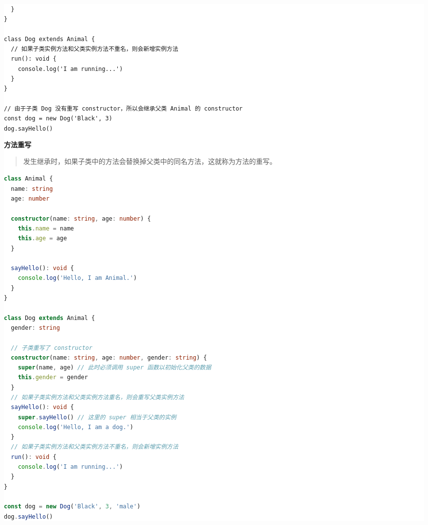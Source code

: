   ```
    }
  }
  
  class Dog extends Animal {
    // 如果子类实例方法和父类实例方法不重名，则会新增实例方法
    run(): void {
      console.log('I am running...')
    }
  }
  
  // 由于子类 Dog 没有重写 constructor，所以会继承父类 Animal 的 constructor
  const dog = new Dog('Black', 3)
  dog.sayHello()
  ```

  **方法重写**

  > 发生继承时，如果子类中的方法会替换掉父类中的同名方法，这就称为方法的重写。

  ```typescript
  class Animal {
    name: string
    age: number
  
    constructor(name: string, age: number) {
      this.name = name
      this.age = age
    }
  
    sayHello(): void {
      console.log('Hello, I am Animal.')
    }
  }
  
  class Dog extends Animal {
    gender: string
  
    // 子类重写了 constructor
    constructor(name: string, age: number, gender: string) {
      super(name, age) // 此时必须调用 super 函数以初始化父类的数据
      this.gender = gender
    }
    // 如果子类实例方法和父类实例方法重名，则会重写父类实例方法
    sayHello(): void {
      super.sayHello() // 这里的 super 相当于父类的实例
      console.log('Hello, I am a dog.')
    }
    // 如果子类实例方法和父类实例方法不重名，则会新增实例方法
    run(): void {
      console.log('I am running...')
    }
  }
  
  const dog = new Dog('Black', 3, 'male')
  dog.sayHello()
  ```
